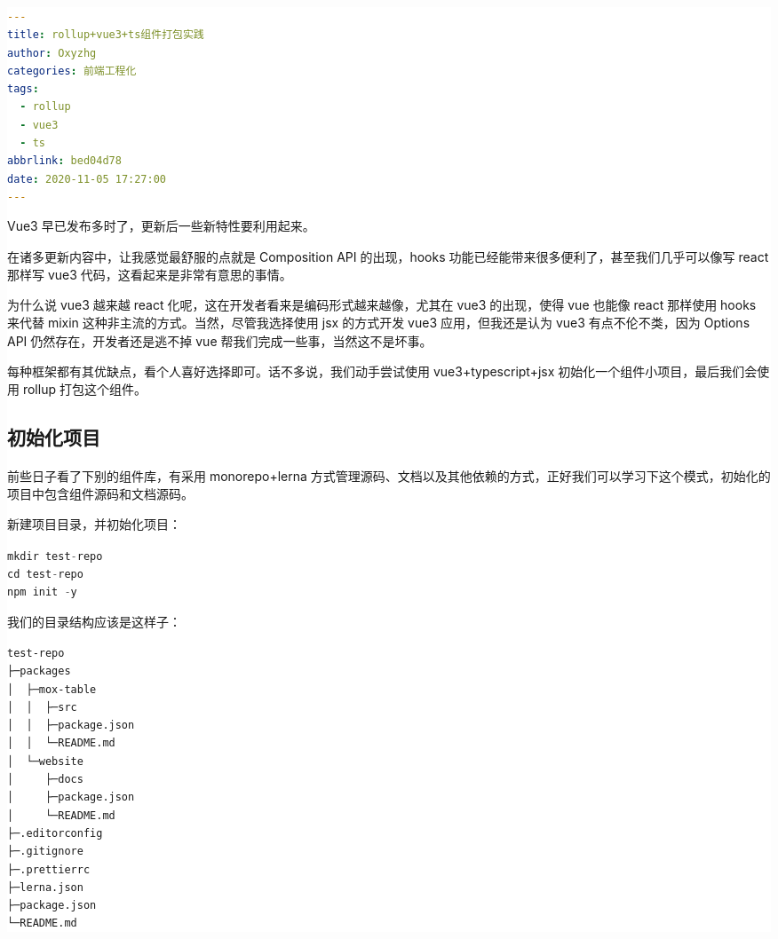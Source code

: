 ```yaml
---
title: rollup+vue3+ts组件打包实践
author: Oxyzhg
categories: 前端工程化
tags:
  - rollup
  - vue3
  - ts
abbrlink: bed04d78
date: 2020-11-05 17:27:00
---
```


Vue3 早已发布多时了，更新后一些新特性要利用起来。

在诸多更新内容中，让我感觉最舒服的点就是 Composition API 的出现，hooks 功能已经能带来很多便利了，甚至我们几乎可以像写 react 那样写 vue3 代码，这看起来是非常有意思的事情。

为什么说 vue3 越来越 react 化呢，这在开发者看来是编码形式越来越像，尤其在 vue3 的出现，使得 vue 也能像 react 那样使用 hooks 来代替 mixin 这种非主流的方式。当然，尽管我选择使用 jsx 的方式开发 vue3 应用，但我还是认为 vue3 有点不伦不类，因为 Options API 仍然存在，开发者还是逃不掉 vue 帮我们完成一些事，当然这不是坏事。

每种框架都有其优缺点，看个人喜好选择即可。话不多说，我们动手尝试使用 vue3+typescript+jsx 初始化一个组件小项目，最后我们会使用 rollup 打包这个组件。

## 初始化项目

前些日子看了下别的组件库，有采用 monorepo+lerna 方式管理源码、文档以及其他依赖的方式，正好我们可以学习下这个模式，初始化的项目中包含组件源码和文档源码。

新建项目目录，并初始化项目：

```javascript
mkdir test-repo
cd test-repo
npm init -y
```

我们的目录结构应该是这样子：

```
test-repo
├─packages
│  ├─mox-table
│  │  ├─src
│  │  ├─package.json
│  │  └─README.md
│  └─website
│     ├─docs
│     ├─package.json
│     └─README.md
├─.editorconfig
├─.gitignore
├─.prettierrc
├─lerna.json
├─package.json
└─README.md
```
